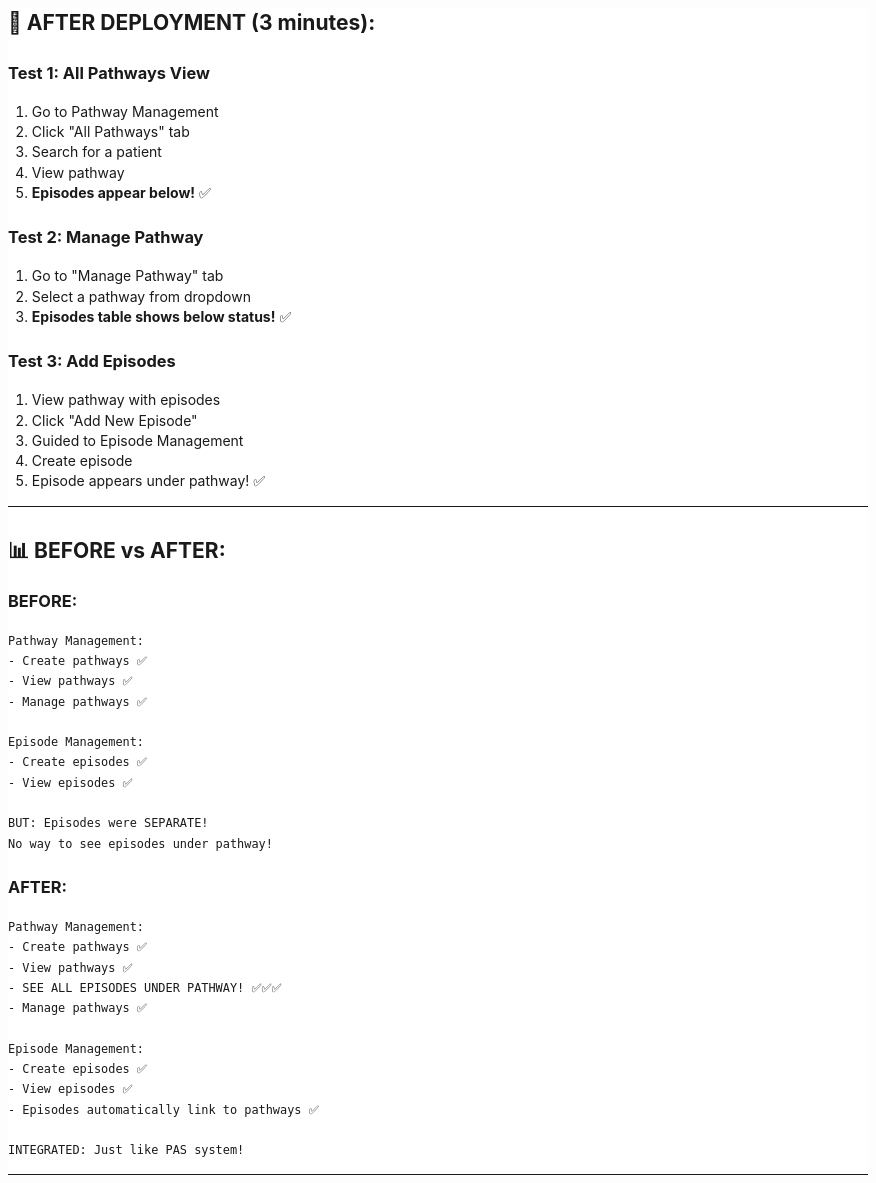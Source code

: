 
## **🧪 AFTER DEPLOYMENT (3 minutes):**

### **Test 1: All Pathways View**
1. Go to Pathway Management
2. Click "All Pathways" tab
3. Search for a patient
4. View pathway
5. **Episodes appear below!** ✅

### **Test 2: Manage Pathway**
1. Go to "Manage Pathway" tab
2. Select a pathway from dropdown
3. **Episodes table shows below status!** ✅

### **Test 3: Add Episodes**
1. View pathway with episodes
2. Click "Add New Episode"
3. Guided to Episode Management
4. Create episode
5. Episode appears under pathway! ✅

---

## **📊 BEFORE vs AFTER:**

### **BEFORE:**
```
Pathway Management:
- Create pathways ✅
- View pathways ✅
- Manage pathways ✅

Episode Management:
- Create episodes ✅
- View episodes ✅

BUT: Episodes were SEPARATE!
No way to see episodes under pathway!
```

### **AFTER:**
```
Pathway Management:
- Create pathways ✅
- View pathways ✅
- SEE ALL EPISODES UNDER PATHWAY! ✅✅✅
- Manage pathways ✅

Episode Management:
- Create episodes ✅
- View episodes ✅
- Episodes automatically link to pathways ✅

INTEGRATED: Just like PAS system!
```

---